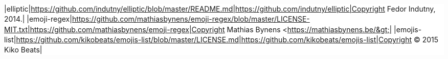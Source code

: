 |elliptic|https://github.com/indutny/elliptic/blob/master/README.md|https://github.com/indutny/elliptic|Copyright Fedor Indutny, 2014.|
|emoji-regex|https://github.com/mathiasbynens/emoji-regex/blob/master/LICENSE-MIT.txt|https://github.com/mathiasbynens/emoji-regex|Copyright Mathias Bynens &lt;https://mathiasbynens.be/&gt;|
|emojis-list|https://github.com/kikobeats/emojis-list/blob/master/LICENSE.md|https://github.com/kikobeats/emojis-list|Copyright © 2015 Kiko Beats|
